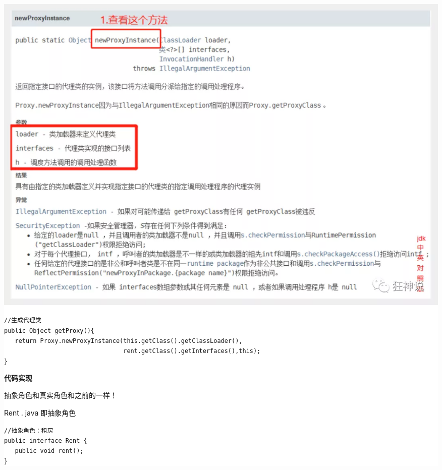 

![图片](Spring.assets/640-16377576087605.webp)

```
//生成代理类
public Object getProxy(){
   return Proxy.newProxyInstance(this.getClass().getClassLoader(),
                                 rent.getClass().getInterfaces(),this);
}
```

**代码实现** 

抽象角色和真实角色和之前的一样！

Rent . java 即抽象角色

```
//抽象角色：租房
public interface Rent {
   public void rent();
}
```

